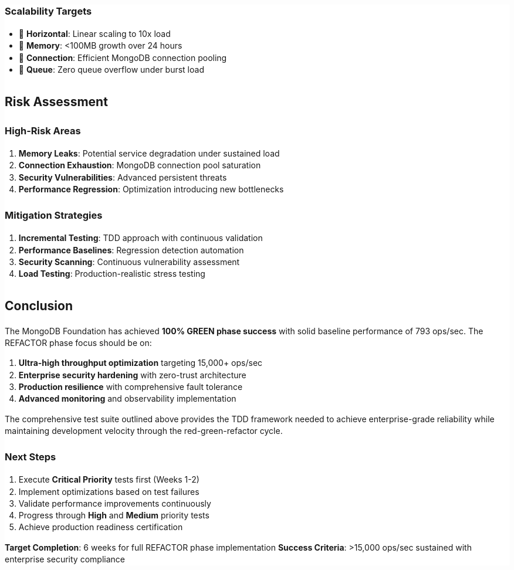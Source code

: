 ### **Scalability Targets**
- 🎯 **Horizontal**: Linear scaling to 10x load
- 🎯 **Memory**: <100MB growth over 24 hours
- 🎯 **Connection**: Efficient MongoDB connection pooling
- 🎯 **Queue**: Zero queue overflow under burst load

## Risk Assessment

### **High-Risk Areas**
1. **Memory Leaks**: Potential service degradation under sustained load
2. **Connection Exhaustion**: MongoDB connection pool saturation
3. **Security Vulnerabilities**: Advanced persistent threats
4. **Performance Regression**: Optimization introducing new bottlenecks

### **Mitigation Strategies**
1. **Incremental Testing**: TDD approach with continuous validation
2. **Performance Baselines**: Regression detection automation
3. **Security Scanning**: Continuous vulnerability assessment
4. **Load Testing**: Production-realistic stress testing

## Conclusion

The MongoDB Foundation has achieved **100% GREEN phase success** with solid baseline performance of 793 ops/sec. The REFACTOR phase focus should be on:

1. **Ultra-high throughput optimization** targeting 15,000+ ops/sec
2. **Enterprise security hardening** with zero-trust architecture
3. **Production resilience** with comprehensive fault tolerance
4. **Advanced monitoring** and observability implementation

The comprehensive test suite outlined above provides the TDD framework needed to achieve enterprise-grade reliability while maintaining development velocity through the red-green-refactor cycle.

### Next Steps
1. Execute **Critical Priority** tests first (Weeks 1-2)
2. Implement optimizations based on test failures
3. Validate performance improvements continuously
4. Progress through **High** and **Medium** priority tests
5. Achieve production readiness certification

**Target Completion**: 6 weeks for full REFACTOR phase implementation
**Success Criteria**: >15,000 ops/sec sustained with enterprise security compliance